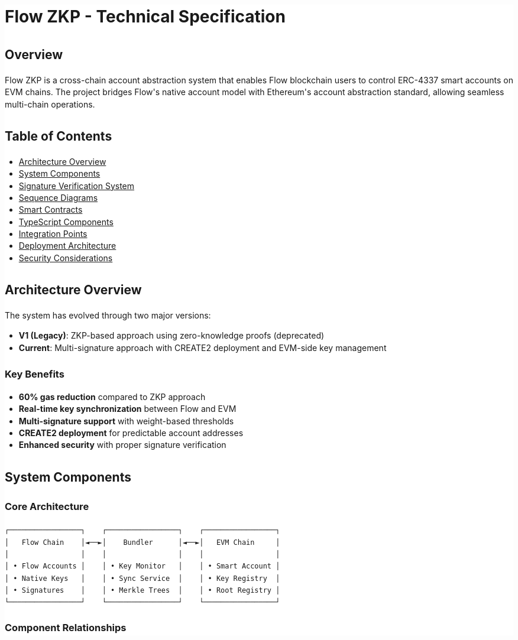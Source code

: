 # Flow ZKP - Technical Specification

## Overview

Flow ZKP is a cross-chain account abstraction system that enables Flow blockchain users to control ERC-4337 smart accounts on EVM chains. The project bridges Flow's native account model with Ethereum's account abstraction standard, allowing seamless multi-chain operations.

## Table of Contents

- [Architecture Overview](#architecture-overview)
- [System Components](#system-components)
- [Signature Verification System](#signature-verification-system)
- [Sequence Diagrams](#sequence-diagrams)
- [Smart Contracts](#smart-contracts)
- [TypeScript Components](#typescript-components)
- [Integration Points](#integration-points)
- [Deployment Architecture](#deployment-architecture)
- [Security Considerations](#security-considerations)

## Architecture Overview

The system has evolved through two major versions:

- **V1 (Legacy)**: ZKP-based approach using zero-knowledge proofs (deprecated)
- **Current**: Multi-signature approach with CREATE2 deployment and EVM-side key management

### Key Benefits

- **60% gas reduction** compared to ZKP approach
- **Real-time key synchronization** between Flow and EVM
- **Multi-signature support** with weight-based thresholds
- **CREATE2 deployment** for predictable account addresses
- **Enhanced security** with proper signature verification

## System Components

### Core Architecture

```
┌─────────────────┐    ┌─────────────────┐    ┌─────────────────┐
│   Flow Chain    │◄──►│    Bundler      │◄──►│   EVM Chain     │
│                 │    │                 │    │                 │
│ • Flow Accounts │    │ • Key Monitor   │    │ • Smart Account │
│ • Native Keys   │    │ • Sync Service  │    │ • Key Registry  │
│ • Signatures    │    │ • Merkle Trees  │    │ • Root Registry │
└─────────────────┘    └─────────────────┘    └─────────────────┘
```

### Component Relationships
